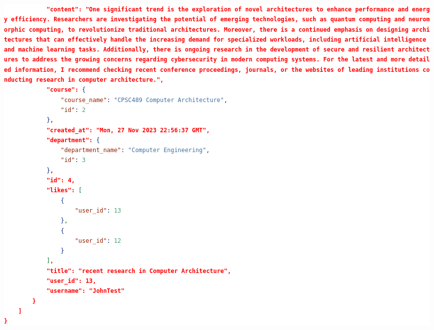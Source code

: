 ```json
            "content": "One significant trend is the exploration of novel architectures to enhance performance and energy efficiency. Researchers are investigating the potential of emerging technologies, such as quantum computing and neuromorphic computing, to revolutionize traditional architectures. Moreover, there is a continued emphasis on designing architectures that can effectively handle the increasing demand for specialized workloads, including artificial intelligence and machine learning tasks. Additionally, there is ongoing research in the development of secure and resilient architectures to address the growing concerns regarding cybersecurity in modern computing systems. For the latest and more detailed information, I recommend checking recent conference proceedings, journals, or the websites of leading institutions conducting research in computer architecture.",
            "course": {
                "course_name": "CPSC489 Computer Architecture",
                "id": 2
            },
            "created_at": "Mon, 27 Nov 2023 22:56:37 GMT",
            "department": {
                "department_name": "Computer Engineering",
                "id": 3
            },
            "id": 4,
            "likes": [
                {
                    "user_id": 13
                },
                {
                    "user_id": 12
                }
            ],
            "title": "recent research in Computer Architecture",
            "user_id": 13,
            "username": "JohnTest"
        }
    ]
}
```
